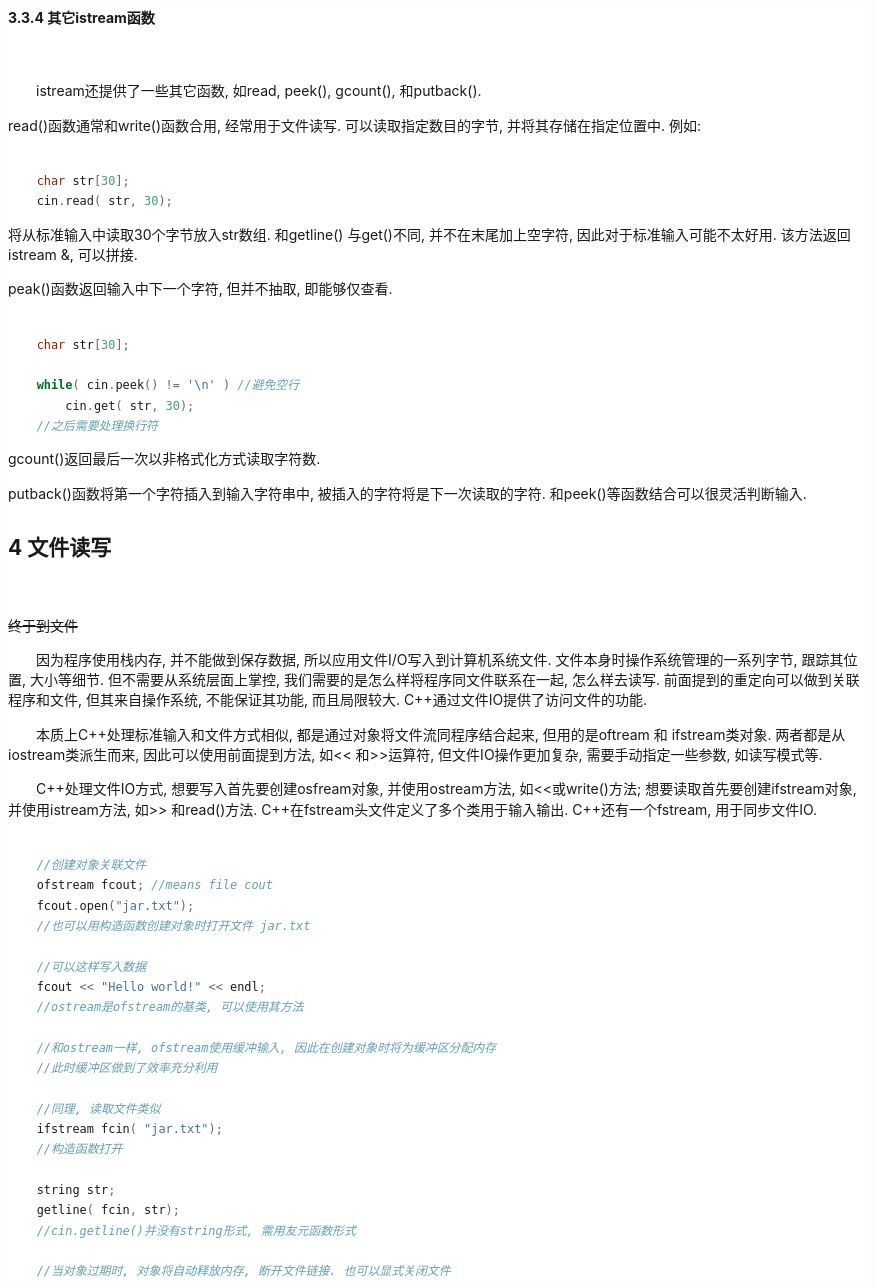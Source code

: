 #### **3.3.4 其它istream函数**

<br/>

&emsp;&emsp;istream还提供了一些其它函数, 如read, peek(), gcount(), 和putback().

read()函数通常和write()函数合用, 经常用于文件读写. 可以读取指定数目的字节, 并将其存储在指定位置中. 例如: 

```C++

    char str[30];
    cin.read( str, 30);
```
将从标准输入中读取30个字节放入str数组. 和getline() 与get()不同, 并不在末尾加上空字符, 因此对于标准输入可能不太好用. 该方法返回istream &, 可以拼接.

peak()函数返回输入中下一个字符, 但并不抽取, 即能够仅查看.

```C++

    char str[30];

    while( cin.peek() != '\n' ) //避免空行
        cin.get( str, 30);
    //之后需要处理换行符

```
gcount()返回最后一次以非格式化方式读取字符数.

putback()函数将第一个字符插入到输入字符串中, 被插入的字符将是下一次读取的字符. 和peek()等函数结合可以很灵活判断输入.

## **4 文件读写**

<br/>

~~终于到文件~~

&emsp;&emsp;因为程序使用栈内存, 并不能做到保存数据, 所以应用文件I/O写入到计算机系统文件. 文件本身时操作系统管理的一系列字节, 跟踪其位置, 大小等细节. 但不需要从系统层面上掌控, 我们需要的是怎么样将程序同文件联系在一起, 怎么样去读写. 前面提到的重定向可以做到关联程序和文件, 但其来自操作系统, 不能保证其功能, 而且局限较大. C++通过文件IO提供了访问文件的功能.

&emsp;&emsp;本质上C++处理标准输入和文件方式相似, 都是通过对象将文件流同程序结合起来, 但用的是oftream 和 ifstream类对象. 两者都是从iostream类派生而来, 因此可以使用前面提到方法, 如<< 和>>运算符, 但文件IO操作更加复杂, 需要手动指定一些参数, 如读写模式等.

&emsp;&emsp;C++处理文件IO方式, 想要写入首先要创建osfream对象, 并使用ostream方法, 如<<或write()方法; 想要读取首先要创建ifstream对象, 并使用istream方法, 如>> 和read()方法. C++在fstream头文件定义了多个类用于输入输出. C++还有一个fstream, 用于同步文件IO.

```C++

    //创建对象关联文件
    ofstream fcout; //means file cout
    fcout.open("jar.txt");
    //也可以用构造函数创建对象时打开文件 jar.txt

    //可以这样写入数据
    fcout << "Hello world!" << endl;
    //ostream是ofstream的基类, 可以使用其方法

    //和ostream一样, ofstream使用缓冲输入, 因此在创建对象时将为缓冲区分配内存
    //此时缓冲区做到了效率充分利用

    //同理, 读取文件类似
    ifstream fcin( "jar.txt");
    //构造函数打开

    string str;
    getline( fcin, str);
    //cin.getline()并没有string形式, 需用友元函数形式

    //当对象过期时, 对象将自动释放内存, 断开文件链接. 也可以显式关闭文件
```